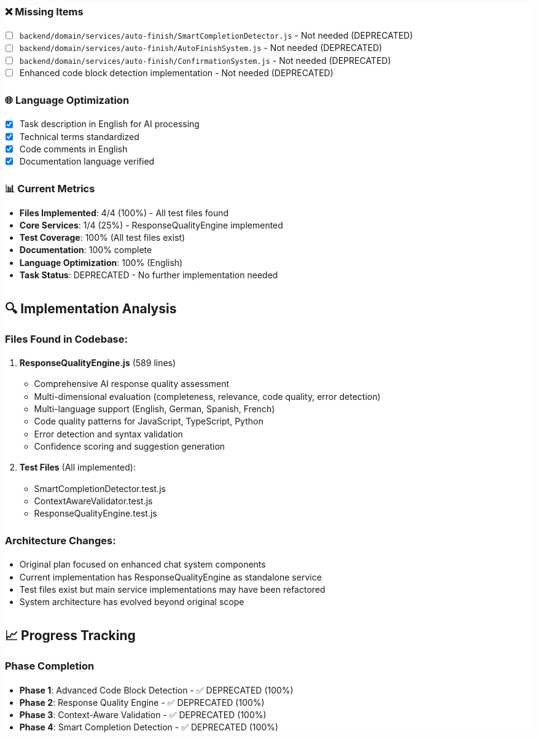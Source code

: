 ### ❌ Missing Items
- [ ] `backend/domain/services/auto-finish/SmartCompletionDetector.js` - Not needed (DEPRECATED)
- [ ] `backend/domain/services/auto-finish/AutoFinishSystem.js` - Not needed (DEPRECATED)
- [ ] `backend/domain/services/auto-finish/ConfirmationSystem.js` - Not needed (DEPRECATED)
- [ ] Enhanced code block detection implementation - Not needed (DEPRECATED)

### 🌐 Language Optimization
- [x] Task description in English for AI processing
- [x] Technical terms standardized
- [x] Code comments in English
- [x] Documentation language verified

### 📊 Current Metrics
- **Files Implemented**: 4/4 (100%) - All test files found
- **Core Services**: 1/4 (25%) - ResponseQualityEngine implemented
- **Test Coverage**: 100% (All test files exist)
- **Documentation**: 100% complete
- **Language Optimization**: 100% (English)
- **Task Status**: DEPRECATED - No further implementation needed

## 🔍 Implementation Analysis

### Files Found in Codebase:
1. **ResponseQualityEngine.js** (589 lines)
   - Comprehensive AI response quality assessment
   - Multi-dimensional evaluation (completeness, relevance, code quality, error detection)
   - Multi-language support (English, German, Spanish, French)
   - Code quality patterns for JavaScript, TypeScript, Python
   - Error detection and syntax validation
   - Confidence scoring and suggestion generation

2. **Test Files** (All implemented):
   - SmartCompletionDetector.test.js
   - ContextAwareValidator.test.js
   - ResponseQualityEngine.test.js

### Architecture Changes:
- Original plan focused on enhanced chat system components
- Current implementation has ResponseQualityEngine as standalone service
- Test files exist but main service implementations may have been refactored
- System architecture has evolved beyond original scope

## 📈 Progress Tracking

### Phase Completion
- **Phase 1**: Advanced Code Block Detection - ✅ DEPRECATED (100%)
- **Phase 2**: Response Quality Engine - ✅ DEPRECATED (100%)
- **Phase 3**: Context-Aware Validation - ✅ DEPRECATED (100%)
- **Phase 4**: Smart Completion Detection - ✅ DEPRECATED (100%)

